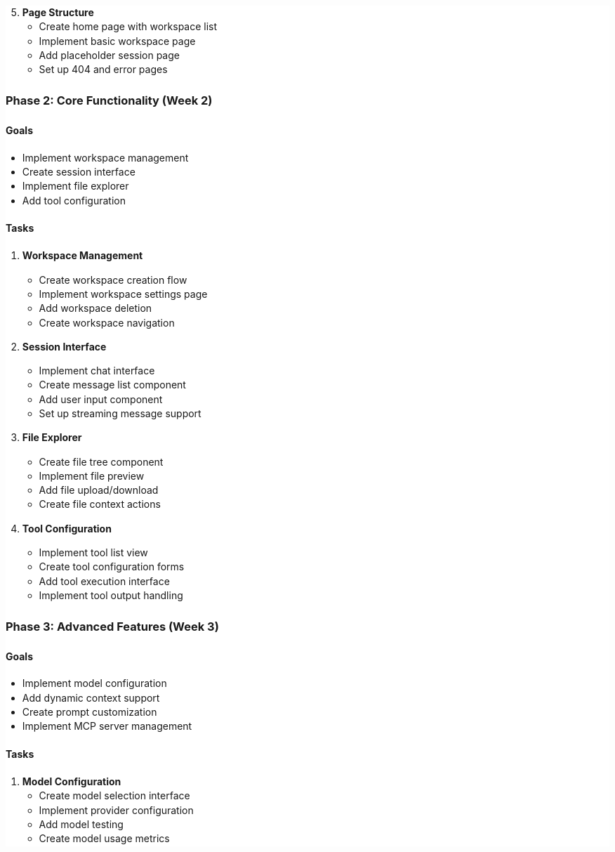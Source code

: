 5. **Page Structure**
   - Create home page with workspace list
   - Implement basic workspace page
   - Add placeholder session page
   - Set up 404 and error pages

### Phase 2: Core Functionality (Week 2)

#### Goals
- Implement workspace management
- Create session interface
- Implement file explorer
- Add tool configuration

#### Tasks
1. **Workspace Management**
   - Create workspace creation flow
   - Implement workspace settings page
   - Add workspace deletion
   - Create workspace navigation

2. **Session Interface**
   - Implement chat interface
   - Create message list component
   - Add user input component
   - Set up streaming message support

3. **File Explorer**
   - Create file tree component
   - Implement file preview
   - Add file upload/download
   - Create file context actions

4. **Tool Configuration**
   - Implement tool list view
   - Create tool configuration forms
   - Add tool execution interface
   - Implement tool output handling

### Phase 3: Advanced Features (Week 3)

#### Goals
- Implement model configuration
- Add dynamic context support
- Create prompt customization
- Implement MCP server management

#### Tasks
1. **Model Configuration**
   - Create model selection interface
   - Implement provider configuration
   - Add model testing
   - Create model usage metrics
